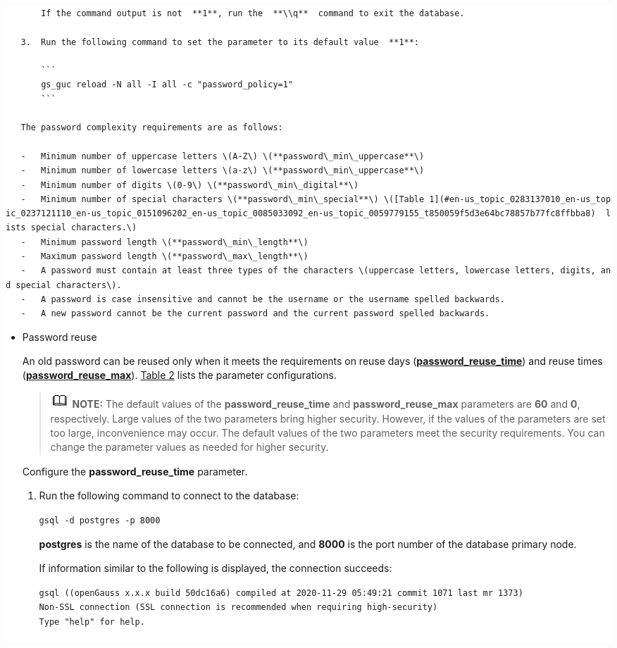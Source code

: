            If the command output is not  **1**, run the  **\\q**  command to exit the database.

       3.  Run the following command to set the parameter to its default value  **1**:

           ```
           gs_guc reload -N all -I all -c "password_policy=1"
           ```

       The password complexity requirements are as follows:

       -   Minimum number of uppercase letters \(A-Z\) \(**password\_min\_uppercase**\)
       -   Minimum number of lowercase letters \(a-z\) \(**password\_min\_uppercase**\)
       -   Minimum number of digits \(0-9\) \(**password\_min\_digital**\)
       -   Minimum number of special characters \(**password\_min\_special**\) \([Table 1](#en-us_topic_0283137010_en-us_topic_0237121110_en-us_topic_0151096202_en-us_topic_0085033092_en-us_topic_0059779155_t850059f5d3e64bc78857b77fc8ffbba8)  lists special characters.\)
       -   Minimum password length \(**password\_min\_length**\)
       -   Maximum password length \(**password\_max\_length**\)
       -   A password must contain at least three types of the characters \(uppercase letters, lowercase letters, digits, and special characters\).
       -   A password is case insensitive and cannot be the username or the username spelled backwards.
       -   A new password cannot be the current password and the current password spelled backwards.

   -   Password reuse

       An old password can be reused only when it meets the requirements on reuse days \(**[password\_reuse\_time](en-us_topic_0283137371.md#en-us_topic_0237124696_en-us_topic_0059778664_s36625909efc14a42af3e142435ae9794)**\) and reuse times \(**[password\_reuse\_max](en-us_topic_0283137371.md#en-us_topic_0237124696_en-us_topic_0059778664_scad28ae18dfc4557b10f51bf147a9e53)**\).  [Table 2](#en-us_topic_0283137010_en-us_topic_0237121110_en-us_topic_0151096202_en-us_topic_0085033092_en-us_topic_0059779155_t2013c9d251bc4cf5be274ef279c4faee)  lists the parameter configurations.

       >![](public_sys-resources/icon-note.gif) **NOTE:** 
       >The default values of the  **password\_reuse\_time**  and  **password\_reuse\_max**  parameters are  **60**  and  **0**, respectively. Large values of the two parameters bring higher security. However, if the values of the parameters are set too large, inconvenience may occur. The default values of the two parameters meet the security requirements. You can change the parameter values as needed for higher security.

       Configure the  **password\_reuse\_time**  parameter.

       1.  Run the following command to connect to the database:

           ```
           gsql -d postgres -p 8000
           ```

           **postgres**  is the name of the database to be connected, and  **8000**  is the port number of the database primary node.

           If information similar to the following is displayed, the connection succeeds:

           ```
           gsql ((openGauss x.x.x build 50dc16a6) compiled at 2020-11-29 05:49:21 commit 1071 last mr 1373)
           Non-SSL connection (SSL connection is recommended when requiring high-security)
           Type "help" for help.
           